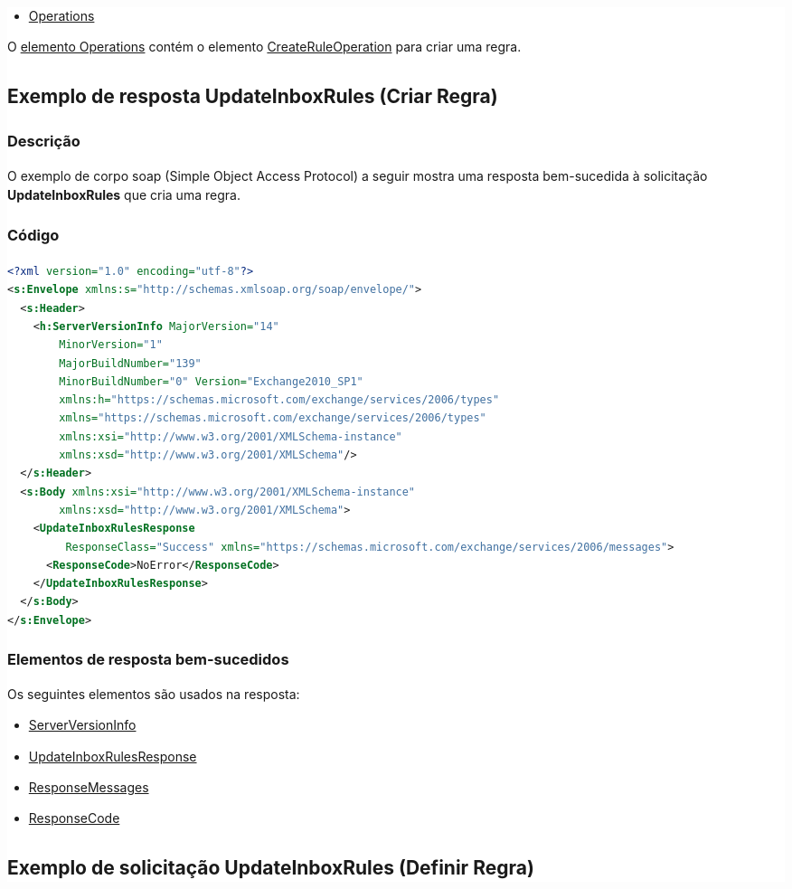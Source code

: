 - [Operations](operations.md)
    
O [elemento Operations](operations.md) contém o elemento [CreateRuleOperation](createruleoperation.md) para criar uma regra. 
  
## <a name="updateinboxrules-create-rule-response-example"></a>Exemplo de resposta UpdateInboxRules (Criar Regra)

### <a name="description"></a>Descrição

O exemplo de corpo soap (Simple Object Access Protocol) a seguir mostra uma resposta bem-sucedida à solicitação **UpdateInboxRules** que cria uma regra. 
  
### <a name="code"></a>Código

```XML
<?xml version="1.0" encoding="utf-8"?>
<s:Envelope xmlns:s="http://schemas.xmlsoap.org/soap/envelope/">
  <s:Header>
    <h:ServerVersionInfo MajorVersion="14" 
        MinorVersion="1" 
        MajorBuildNumber="139" 
        MinorBuildNumber="0" Version="Exchange2010_SP1" 
        xmlns:h="https://schemas.microsoft.com/exchange/services/2006/types" 
        xmlns="https://schemas.microsoft.com/exchange/services/2006/types" 
        xmlns:xsi="http://www.w3.org/2001/XMLSchema-instance" 
        xmlns:xsd="http://www.w3.org/2001/XMLSchema"/>
  </s:Header>
  <s:Body xmlns:xsi="http://www.w3.org/2001/XMLSchema-instance" 
        xmlns:xsd="http://www.w3.org/2001/XMLSchema">
    <UpdateInboxRulesResponse 
         ResponseClass="Success" xmlns="https://schemas.microsoft.com/exchange/services/2006/messages">
      <ResponseCode>NoError</ResponseCode>
    </UpdateInboxRulesResponse>
  </s:Body>
</s:Envelope>

```

### <a name="successful-response-elements"></a>Elementos de resposta bem-sucedidos

Os seguintes elementos são usados na resposta:
  
- [ServerVersionInfo](serverversioninfo.md)
    
- [UpdateInboxRulesResponse](updateinboxrulesresponse.md)
    
- [ResponseMessages](responsemessages.md)
    
- [ResponseCode](responsecode.md)
    
## <a name="updateinboxrules-set-rule-request-example"></a>Exemplo de solicitação UpdateInboxRules (Definir Regra)
